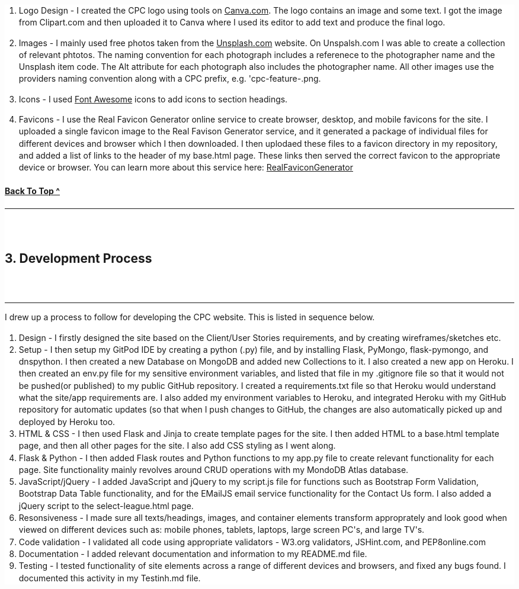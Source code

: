 1. Logo Design - I created the CPC logo using tools on [Canva.com](https://www.canva.com/). The logo contains an image and some text. I got the image from Clipart.com and then uploaded it to Canva where I used its editor to add text and produce the final logo.

1. Images - I mainly used free photos taken from the [Unsplash.com](https://unsplash.com/) website. On Unspalsh.com I was able to create a collection of relevant phtotos. The naming convention for each photograph includes a referenece to the photographer name and the Unsplash item code. The Alt attribute for each photograph also includes the photographer name. All other images use the providers naming convention along with a CPC prefix, e.g. 'cpc-feature-<provider filename>.png.

1. Icons - I used [Font Awesome](https://fontawesome.com/) icons to add icons to section headings. 

1. Favicons - I use the Real Favicon Generator online service to create browser, desktop, and mobile favicons for the site. I uploaded a single favicon image to the Real Favison Generator service, and it generated a package of individual files for different devices and browser which I then downloaded. I then uplodaed these files to a favicon directory in my repository, and added a list of links to the header of my base.html page. These links then served the correct favicon to the appropriate device or browser. You can learn more about this service here: [RealFaviconGenerator](https://realfavicongenerator.net/)

#### [Back To Top ^ ](#top-of-page) #### 

<hr>

#### <br> ####
## 3. <a name="development-process">Development Process</a> ##
#### <br> ####
<hr>

I drew up a process to follow for developing the CPC website. This is listed in sequence below.

1. Design - I firstly designed the site based on the Client/User Stories requirements, and by creating wireframes/sketches etc.
2. Setup - I then setup my GitPod IDE by creating a python (.py) file, and by installing Flask, PyMongo, flask-pymongo, and dnspython. I then created a new Database on MongoDB and added new Collections to it. I also created a new app on Heroku. I then created an env.py file for my sensitive environment variables, and listed that file in my .gitignore file so that it would not be pushed(or published) to my public GitHub repository. I created a requirements.txt file so that Heroku would understand what the site/app requirements are. I also added my environment variables to Heroku, and integrated Heroku with my GitHub repository for automatic updates (so that when I push changes to GitHub, the changes are also automatically picked up and deployed by Heroku too.  
3. HTML & CSS - I then used Flask and Jinja to create template pages for the site. I then added HTML to a base.html template page, and then all other pages for the site. I also add CSS styling as I went along.
4. Flask & Python - I then added Flask routes and Python functions to my app.py file to create relevant functionality for each page. Site functionality mainly revolves around CRUD operations with my MondoDB Atlas database. 
5. JavaScript/jQuery - I added JavaScript and jQuery to my script.js file for functions such as Bootstrap Form Validation, Bootstrap Data Table functionality, and for the EMailJS email service functionality for the Contact Us form. I also added a jQuery script to the select-league.html page.
5. Resonsiveness - I made sure all texts/headings, images, and container elements transform approprately and look good when viewed on different devices such as: mobile phones, tablets, laptops, large screen PC's, and large TV's. 
7. Code validation - I validated all code using appropriate validators - W3.org validators, JSHint.com, and PEP8online.com
8. Documentation - I added relevant documentation and information to my README.md file.
9. Testing - I tested functionality of site elements across a range of different devices and browsers, and fixed any bugs found. I documented this activity in my Testinh.md file.
